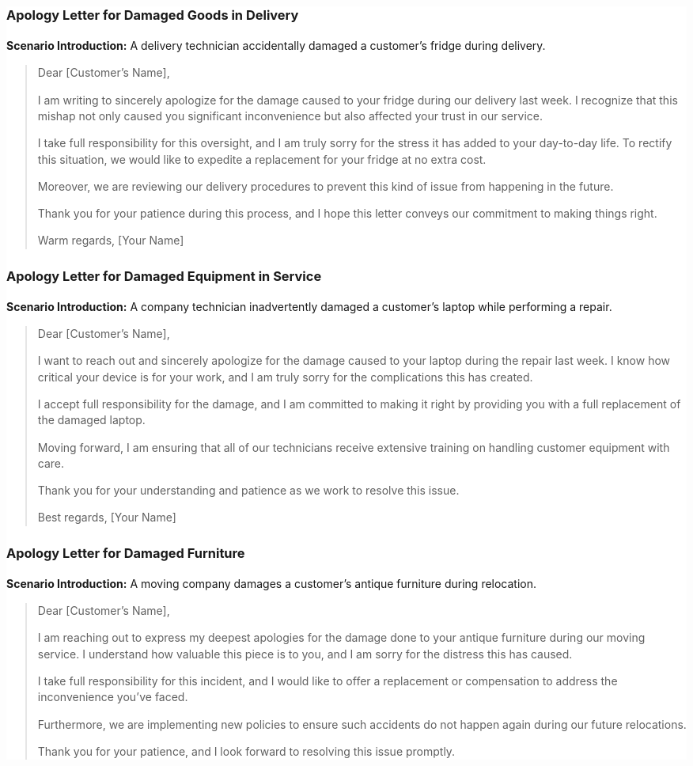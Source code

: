 ### Apology Letter for Damaged Goods in Delivery

**Scenario Introduction:** A delivery technician accidentally damaged a customer’s fridge during delivery.

> Dear [Customer’s Name],
>
> I am writing to sincerely apologize for the damage caused to your fridge during our delivery last week. I recognize that this mishap not only caused you significant inconvenience but also affected your trust in our service.
>
> I take full responsibility for this oversight, and I am truly sorry for the stress it has added to your day-to-day life. To rectify this situation, we would like to expedite a replacement for your fridge at no extra cost.
>
> Moreover, we are reviewing our delivery procedures to prevent this kind of issue from happening in the future.
>
> Thank you for your patience during this process, and I hope this letter conveys our commitment to making things right.
>
> Warm regards,
> [Your Name]

### Apology Letter for Damaged Equipment in Service

**Scenario Introduction:** A company technician inadvertently damaged a customer’s laptop while performing a repair.

> Dear [Customer’s Name],
>
> I want to reach out and sincerely apologize for the damage caused to your laptop during the repair last week. I know how critical your device is for your work, and I am truly sorry for the complications this has created.
>
> I accept full responsibility for the damage, and I am committed to making it right by providing you with a full replacement of the damaged laptop.
>
> Moving forward, I am ensuring that all of our technicians receive extensive training on handling customer equipment with care.
>
> Thank you for your understanding and patience as we work to resolve this issue.
>
> Best regards,
> [Your Name]

### Apology Letter for Damaged Furniture

**Scenario Introduction:** A moving company damages a customer’s antique furniture during relocation.

> Dear [Customer’s Name],
>
> I am reaching out to express my deepest apologies for the damage done to your antique furniture during our moving service. I understand how valuable this piece is to you, and I am sorry for the distress this has caused.
>
> I take full responsibility for this incident, and I would like to offer a replacement or compensation to address the inconvenience you’ve faced.
>
> Furthermore, we are implementing new policies to ensure such accidents do not happen again during our future relocations.
>
> Thank you for your patience, and I look forward to resolving this issue promptly.
>